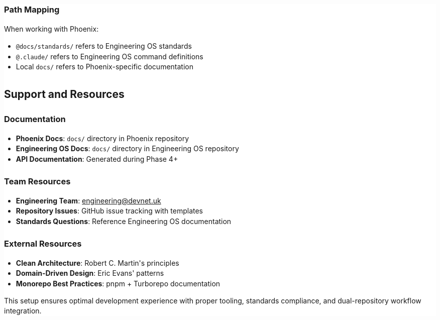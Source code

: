 ### Path Mapping
When working with Phoenix:
- `@docs/standards/` refers to Engineering OS standards
- `@.claude/` refers to Engineering OS command definitions
- Local `docs/` refers to Phoenix-specific documentation

## Support and Resources

### Documentation
- **Phoenix Docs**: `docs/` directory in Phoenix repository
- **Engineering OS Docs**: `docs/` directory in Engineering OS repository
- **API Documentation**: Generated during Phase 4+

### Team Resources
- **Engineering Team**: engineering@devnet.uk
- **Repository Issues**: GitHub issue tracking with templates
- **Standards Questions**: Reference Engineering OS documentation

### External Resources
- **Clean Architecture**: Robert C. Martin's principles
- **Domain-Driven Design**: Eric Evans' patterns
- **Monorepo Best Practices**: pnpm + Turborepo documentation

This setup ensures optimal development experience with proper tooling, standards compliance, and dual-repository workflow integration.